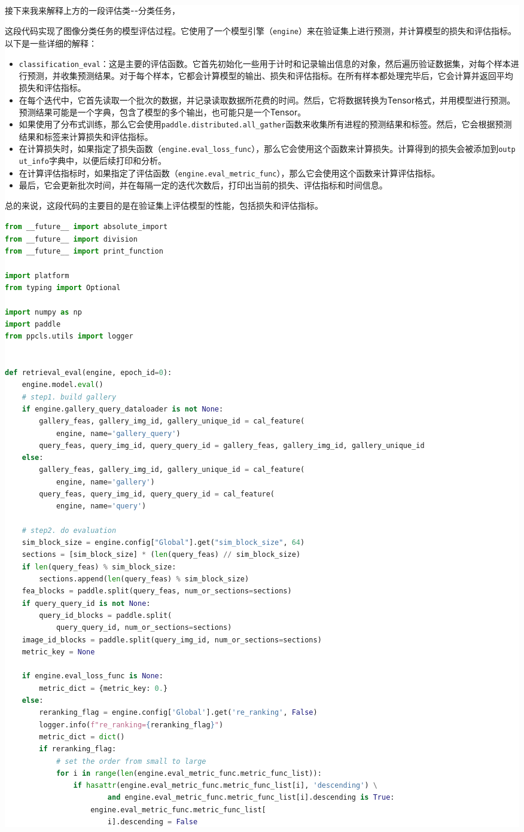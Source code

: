 接下来我来解释上方的一段评估类--分类任务，

这段代码实现了图像分类任务的模型评估过程。它使用了一个模型引擎（`engine`）来在验证集上进行预测，并计算模型的损失和评估指标。以下是一些详细的解释：

- `classification_eval`：这是主要的评估函数。它首先初始化一些用于计时和记录输出信息的对象，然后遍历验证数据集，对每个样本进行预测，并收集预测结果。对于每个样本，它都会计算模型的输出、损失和评估指标。在所有样本都处理完毕后，它会计算并返回平均损失和评估指标。
- 在每个迭代中，它首先读取一个批次的数据，并记录读取数据所花费的时间。然后，它将数据转换为Tensor格式，并用模型进行预测。预测结果可能是一个字典，包含了模型的多个输出，也可能只是一个Tensor。
- 如果使用了分布式训练，那么它会使用`paddle.distributed.all_gather`函数来收集所有进程的预测结果和标签。然后，它会根据预测结果和标签来计算损失和评估指标。
- 在计算损失时，如果指定了损失函数（`engine.eval_loss_func`），那么它会使用这个函数来计算损失。计算得到的损失会被添加到`output_info`字典中，以便后续打印和分析。
- 在计算评估指标时，如果指定了评估函数（`engine.eval_metric_func`），那么它会使用这个函数来计算评估指标。
- 最后，它会更新批次时间，并在每隔一定的迭代次数后，打印出当前的损失、评估指标和时间信息。

总的来说，这段代码的主要目的是在验证集上评估模型的性能，包括损失和评估指标。

```python
from __future__ import absolute_import
from __future__ import division
from __future__ import print_function

import platform
from typing import Optional

import numpy as np
import paddle
from ppcls.utils import logger


def retrieval_eval(engine, epoch_id=0):
    engine.model.eval()
    # step1. build gallery
    if engine.gallery_query_dataloader is not None:
        gallery_feas, gallery_img_id, gallery_unique_id = cal_feature(
            engine, name='gallery_query')
        query_feas, query_img_id, query_query_id = gallery_feas, gallery_img_id, gallery_unique_id
    else:
        gallery_feas, gallery_img_id, gallery_unique_id = cal_feature(
            engine, name='gallery')
        query_feas, query_img_id, query_query_id = cal_feature(
            engine, name='query')

    # step2. do evaluation
    sim_block_size = engine.config["Global"].get("sim_block_size", 64)
    sections = [sim_block_size] * (len(query_feas) // sim_block_size)
    if len(query_feas) % sim_block_size:
        sections.append(len(query_feas) % sim_block_size)
    fea_blocks = paddle.split(query_feas, num_or_sections=sections)
    if query_query_id is not None:
        query_id_blocks = paddle.split(
            query_query_id, num_or_sections=sections)
    image_id_blocks = paddle.split(query_img_id, num_or_sections=sections)
    metric_key = None

    if engine.eval_loss_func is None:
        metric_dict = {metric_key: 0.}
    else:
        reranking_flag = engine.config['Global'].get('re_ranking', False)
        logger.info(f"re_ranking={reranking_flag}")
        metric_dict = dict()
        if reranking_flag:
            # set the order from small to large
            for i in range(len(engine.eval_metric_func.metric_func_list)):
                if hasattr(engine.eval_metric_func.metric_func_list[i], 'descending') \
                        and engine.eval_metric_func.metric_func_list[i].descending is True:
                    engine.eval_metric_func.metric_func_list[
                        i].descending = False
```
